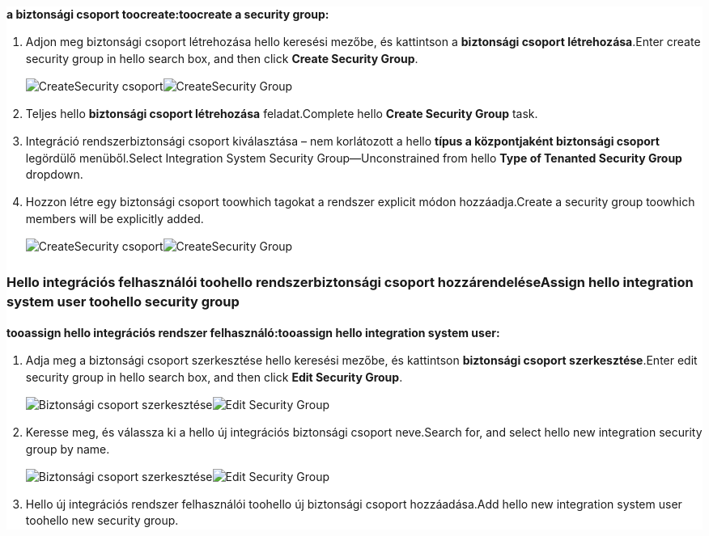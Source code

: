 <span data-ttu-id="f1b17-191">**a biztonsági csoport toocreate:**</span><span class="sxs-lookup"><span data-stu-id="f1b17-191">**toocreate a security group:**</span></span>

1. <span data-ttu-id="f1b17-192">Adjon meg biztonsági csoport létrehozása hello keresési mezőbe, és kattintson a **biztonsági csoport létrehozása**.</span><span class="sxs-lookup"><span data-stu-id="f1b17-192">Enter create security group in hello search box, and then click **Create Security Group**.</span></span> 
   
    <span data-ttu-id="f1b17-193">![CreateSecurity csoport](./media/active-directory-saas-workday-inbound-tutorial/IC750981.png "CreateSecurity csoport")</span><span class="sxs-lookup"><span data-stu-id="f1b17-193">![CreateSecurity Group](./media/active-directory-saas-workday-inbound-tutorial/IC750981.png "CreateSecurity Group")</span></span>
2. <span data-ttu-id="f1b17-194">Teljes hello **biztonsági csoport létrehozása** feladat.</span><span class="sxs-lookup"><span data-stu-id="f1b17-194">Complete hello **Create Security Group** task.</span></span>  
3. <span data-ttu-id="f1b17-195">Integráció rendszerbiztonsági csoport kiválasztása – nem korlátozott a hello **típus a központjaként biztonsági csoport** legördülő menüből.</span><span class="sxs-lookup"><span data-stu-id="f1b17-195">Select Integration System Security Group—Unconstrained from hello **Type of Tenanted Security Group** dropdown.</span></span>
4. <span data-ttu-id="f1b17-196">Hozzon létre egy biztonsági csoport toowhich tagokat a rendszer explicit módon hozzáadja.</span><span class="sxs-lookup"><span data-stu-id="f1b17-196">Create a security group toowhich members will be explicitly added.</span></span> 
   
    <span data-ttu-id="f1b17-197">![CreateSecurity csoport](./media/active-directory-saas-workday-inbound-tutorial/IC750982.png "CreateSecurity csoport")</span><span class="sxs-lookup"><span data-stu-id="f1b17-197">![CreateSecurity Group](./media/active-directory-saas-workday-inbound-tutorial/IC750982.png "CreateSecurity Group")</span></span>

### <a name="assign-hello-integration-system-user-toohello-security-group"></a><span data-ttu-id="f1b17-198">Hello integrációs felhasználói toohello rendszerbiztonsági csoport hozzárendelése</span><span class="sxs-lookup"><span data-stu-id="f1b17-198">Assign hello integration system user toohello security group</span></span>

<span data-ttu-id="f1b17-199">**tooassign hello integrációs rendszer felhasználó:**</span><span class="sxs-lookup"><span data-stu-id="f1b17-199">**tooassign hello integration system user:**</span></span>

1. <span data-ttu-id="f1b17-200">Adja meg a biztonsági csoport szerkesztése hello keresési mezőbe, és kattintson **biztonsági csoport szerkesztése**.</span><span class="sxs-lookup"><span data-stu-id="f1b17-200">Enter edit security group in hello search box, and then click **Edit Security Group**.</span></span> 
   
    <span data-ttu-id="f1b17-201">![Biztonsági csoport szerkesztése](./media/active-directory-saas-workday-inbound-tutorial/IC750983.png "biztonsági csoport szerkesztése")</span><span class="sxs-lookup"><span data-stu-id="f1b17-201">![Edit Security Group](./media/active-directory-saas-workday-inbound-tutorial/IC750983.png "Edit Security Group")</span></span>
2. <span data-ttu-id="f1b17-202">Keresse meg, és válassza ki a hello új integrációs biztonsági csoport neve.</span><span class="sxs-lookup"><span data-stu-id="f1b17-202">Search for, and select hello new integration security group by name.</span></span> 
   
    <span data-ttu-id="f1b17-203">![Biztonsági csoport szerkesztése](./media/active-directory-saas-workday-inbound-tutorial/IC750984.png "biztonsági csoport szerkesztése")</span><span class="sxs-lookup"><span data-stu-id="f1b17-203">![Edit Security Group](./media/active-directory-saas-workday-inbound-tutorial/IC750984.png "Edit Security Group")</span></span>
3. <span data-ttu-id="f1b17-204">Hello új integrációs rendszer felhasználói toohello új biztonsági csoport hozzáadása.</span><span class="sxs-lookup"><span data-stu-id="f1b17-204">Add hello new integration system user toohello new security group.</span></span> 
   